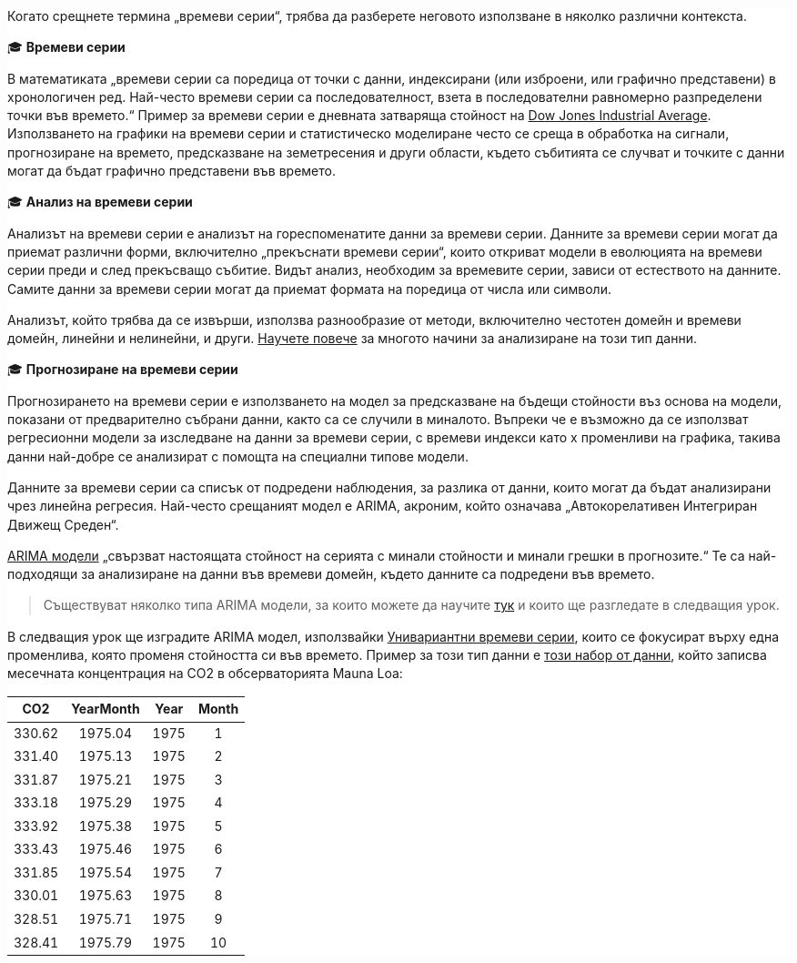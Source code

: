 Когато срещнете термина „времеви серии“, трябва да разберете неговото използване в няколко различни контекста.

🎓 **Времеви серии**

В математиката „времеви серии са поредица от точки с данни, индексирани (или изброени, или графично представени) в хронологичен ред. Най-често времеви серии са последователност, взета в последователни равномерно разпределени точки във времето.“ Пример за времеви серии е дневната затваряща стойност на [Dow Jones Industrial Average](https://wikipedia.org/wiki/Time_series). Използването на графики на времеви серии и статистическо моделиране често се среща в обработка на сигнали, прогнозиране на времето, предсказване на земетресения и други области, където събитията се случват и точките с данни могат да бъдат графично представени във времето.

🎓 **Анализ на времеви серии**

Анализът на времеви серии е анализът на гореспоменатите данни за времеви серии. Данните за времеви серии могат да приемат различни форми, включително „прекъснати времеви серии“, които откриват модели в еволюцията на времеви серии преди и след прекъсващо събитие. Видът анализ, необходим за времевите серии, зависи от естеството на данните. Самите данни за времеви серии могат да приемат формата на поредица от числа или символи.

Анализът, който трябва да се извърши, използва разнообразие от методи, включително честотен домейн и времеви домейн, линейни и нелинейни, и други. [Научете повече](https://www.itl.nist.gov/div898/handbook/pmc/section4/pmc4.htm) за многото начини за анализиране на този тип данни.

🎓 **Прогнозиране на времеви серии**

Прогнозирането на времеви серии е използването на модел за предсказване на бъдещи стойности въз основа на модели, показани от предварително събрани данни, както са се случили в миналото. Въпреки че е възможно да се използват регресионни модели за изследване на данни за времеви серии, с времеви индекси като x променливи на графика, такива данни най-добре се анализират с помощта на специални типове модели.

Данните за времеви серии са списък от подредени наблюдения, за разлика от данни, които могат да бъдат анализирани чрез линейна регресия. Най-често срещаният модел е ARIMA, акроним, който означава „Автокорелативен Интегриран Движещ Среден“.

[ARIMA модели](https://online.stat.psu.edu/stat510/lesson/1/1.1) „свързват настоящата стойност на серията с минали стойности и минали грешки в прогнозите.“ Те са най-подходящи за анализиране на данни във времеви домейн, където данните са подредени във времето.

> Съществуват няколко типа ARIMA модели, за които можете да научите [тук](https://people.duke.edu/~rnau/411arim.htm) и които ще разгледате в следващия урок.

В следващия урок ще изградите ARIMA модел, използвайки [Унивариантни времеви серии](https://itl.nist.gov/div898/handbook/pmc/section4/pmc44.htm), които се фокусират върху една променлива, която променя стойността си във времето. Пример за този тип данни е [този набор от данни](https://itl.nist.gov/div898/handbook/pmc/section4/pmc4411.htm), който записва месечната концентрация на CO2 в обсерваторията Mauna Loa:

|  CO2   | YearMonth | Year  | Month |
| :----: | :-------: | :---: | :---: |
| 330.62 |  1975.04  | 1975  |   1   |
| 331.40 |  1975.13  | 1975  |   2   |
| 331.87 |  1975.21  | 1975  |   3   |
| 333.18 |  1975.29  | 1975  |   4   |
| 333.92 |  1975.38  | 1975  |   5   |
| 333.43 |  1975.46  | 1975  |   6   |
| 331.85 |  1975.54  | 1975  |   7   |
| 330.01 |  1975.63  | 1975  |   8   |
| 328.51 |  1975.71  | 1975  |   9   |
| 328.41 |  1975.79  | 1975  |  10   |